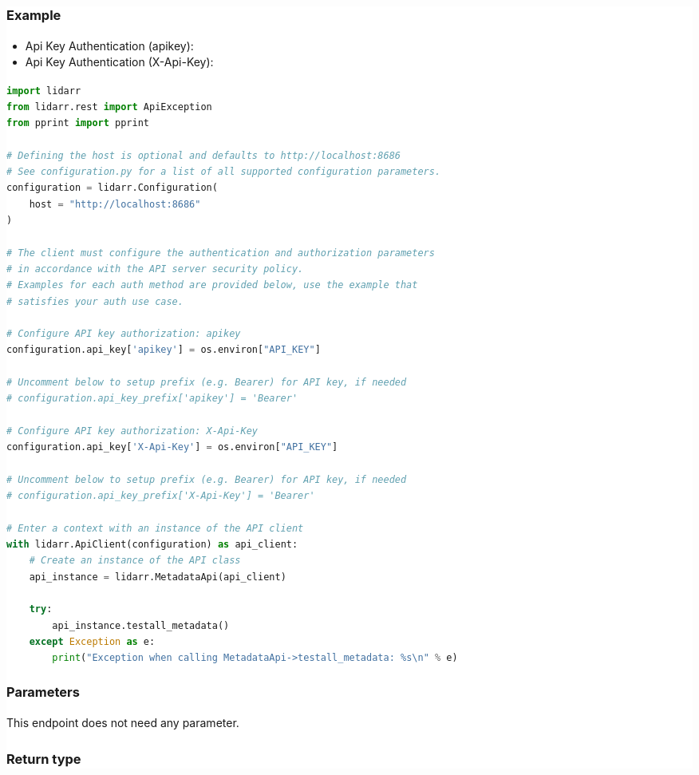 

### Example

* Api Key Authentication (apikey):
* Api Key Authentication (X-Api-Key):

```python
import lidarr
from lidarr.rest import ApiException
from pprint import pprint

# Defining the host is optional and defaults to http://localhost:8686
# See configuration.py for a list of all supported configuration parameters.
configuration = lidarr.Configuration(
    host = "http://localhost:8686"
)

# The client must configure the authentication and authorization parameters
# in accordance with the API server security policy.
# Examples for each auth method are provided below, use the example that
# satisfies your auth use case.

# Configure API key authorization: apikey
configuration.api_key['apikey'] = os.environ["API_KEY"]

# Uncomment below to setup prefix (e.g. Bearer) for API key, if needed
# configuration.api_key_prefix['apikey'] = 'Bearer'

# Configure API key authorization: X-Api-Key
configuration.api_key['X-Api-Key'] = os.environ["API_KEY"]

# Uncomment below to setup prefix (e.g. Bearer) for API key, if needed
# configuration.api_key_prefix['X-Api-Key'] = 'Bearer'

# Enter a context with an instance of the API client
with lidarr.ApiClient(configuration) as api_client:
    # Create an instance of the API class
    api_instance = lidarr.MetadataApi(api_client)

    try:
        api_instance.testall_metadata()
    except Exception as e:
        print("Exception when calling MetadataApi->testall_metadata: %s\n" % e)
```



### Parameters

This endpoint does not need any parameter.

### Return type
